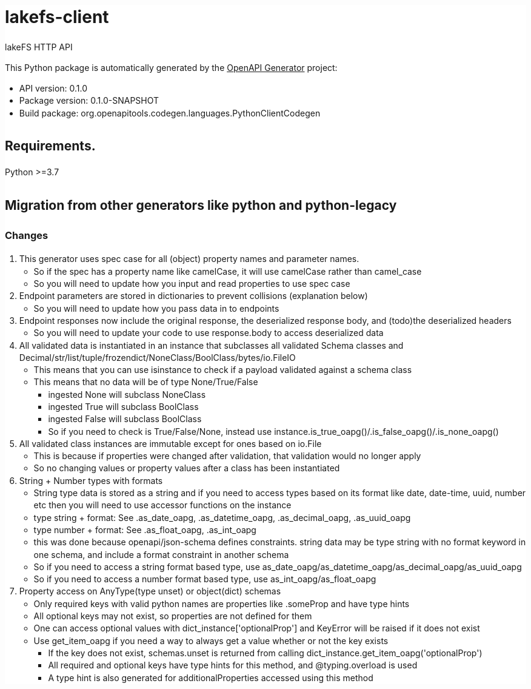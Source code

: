 # lakefs-client
lakeFS HTTP API

This Python package is automatically generated by the [OpenAPI Generator](https://openapi-generator.tech) project:

- API version: 0.1.0
- Package version: 0.1.0-SNAPSHOT
- Build package: org.openapitools.codegen.languages.PythonClientCodegen

## Requirements.

Python &gt;&#x3D;3.7

## Migration from other generators like python and python-legacy

### Changes
1. This generator uses spec case for all (object) property names and parameter names.
    - So if the spec has a property name like camelCase, it will use camelCase rather than camel_case
    - So you will need to update how you input and read properties to use spec case
2. Endpoint parameters are stored in dictionaries to prevent collisions (explanation below)
    - So you will need to update how you pass data in to endpoints
3. Endpoint responses now include the original response, the deserialized response body, and (todo)the deserialized headers
    - So you will need to update your code to use response.body to access deserialized data
4. All validated data is instantiated in an instance that subclasses all validated Schema classes and Decimal/str/list/tuple/frozendict/NoneClass/BoolClass/bytes/io.FileIO
    - This means that you can use isinstance to check if a payload validated against a schema class
    - This means that no data will be of type None/True/False
        - ingested None will subclass NoneClass
        - ingested True will subclass BoolClass
        - ingested False will subclass BoolClass
        - So if you need to check is True/False/None, instead use instance.is_true_oapg()/.is_false_oapg()/.is_none_oapg()
5. All validated class instances are immutable except for ones based on io.File
    - This is because if properties were changed after validation, that validation would no longer apply
    - So no changing values or property values after a class has been instantiated
6. String + Number types with formats
    - String type data is stored as a string and if you need to access types based on its format like date,
    date-time, uuid, number etc then you will need to use accessor functions on the instance
    - type string + format: See .as_date_oapg, .as_datetime_oapg, .as_decimal_oapg, .as_uuid_oapg
    - type number + format: See .as_float_oapg, .as_int_oapg
    - this was done because openapi/json-schema defines constraints. string data may be type string with no format
    keyword in one schema, and include a format constraint in another schema
    - So if you need to access a string format based type, use as_date_oapg/as_datetime_oapg/as_decimal_oapg/as_uuid_oapg
    - So if you need to access a number format based type, use as_int_oapg/as_float_oapg
7. Property access on AnyType(type unset) or object(dict) schemas
    - Only required keys with valid python names are properties like .someProp and have type hints
    - All optional keys may not exist, so properties are not defined for them
    - One can access optional values with dict_instance['optionalProp'] and KeyError will be raised if it does not exist
    - Use get_item_oapg if you need a way to always get a value whether or not the key exists
        - If the key does not exist, schemas.unset is returned from calling dict_instance.get_item_oapg('optionalProp')
        - All required and optional keys have type hints for this method, and @typing.overload is used
        - A type hint is also generated for additionalProperties accessed using this method